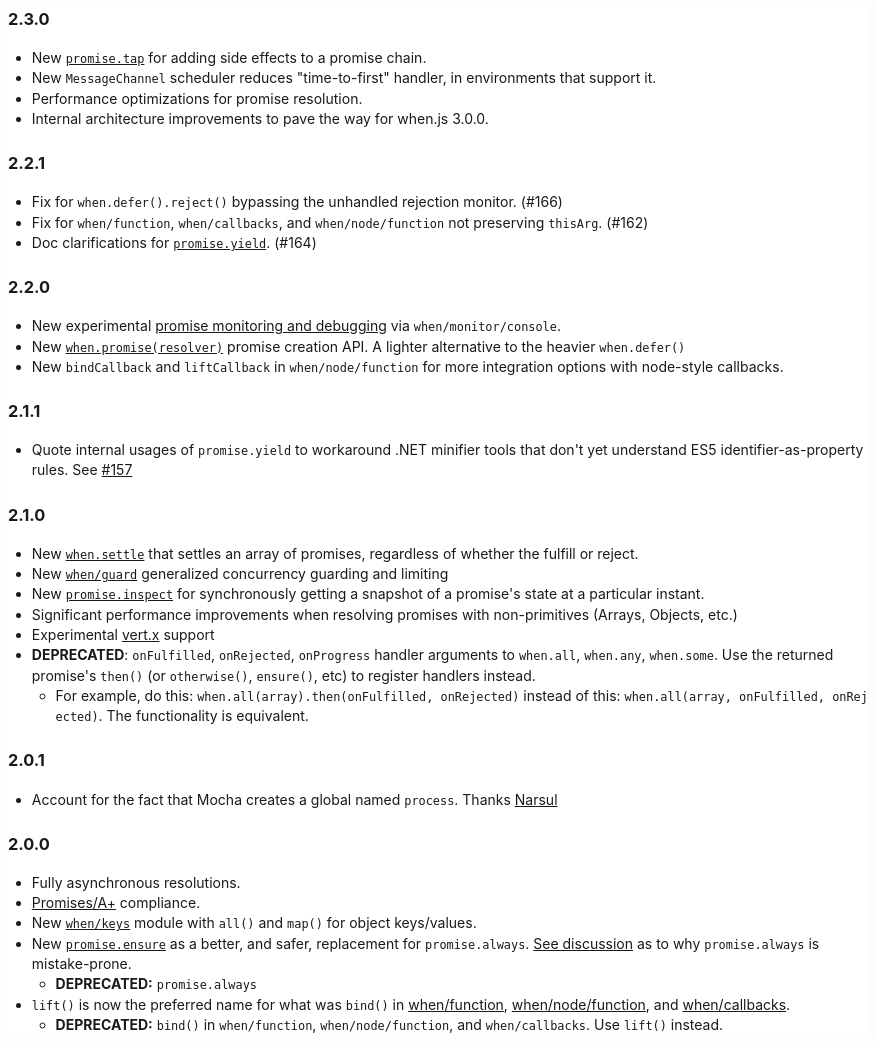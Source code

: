 ### 2.3.0

* New [`promise.tap`](docs/api.md#tap) for adding side effects to a promise chain.
* New `MessageChannel` scheduler reduces "time-to-first" handler, in environments that support it.
* Performance optimizations for promise resolution.
* Internal architecture improvements to pave the way for when.js 3.0.0.

### 2.2.1

* Fix for `when.defer().reject()` bypassing the unhandled rejection monitor. (#166)
* Fix for `when/function`, `when/callbacks`, and `when/node/function` not preserving `thisArg`. (#162)
* Doc clarifications for [`promise.yield`](docs/api.md#yield). (#164)

### 2.2.0

* New experimental [promise monitoring and debugging](docs.md#debugging-promises) via `when/monitor/console`.
* New [`when.promise(resolver)`](docs/api.md#whenpromise) promise creation API. A lighter alternative to the heavier `when.defer()`
* New `bindCallback` and `liftCallback` in `when/node/function` for more integration options with node-style callbacks.

### 2.1.1

* Quote internal usages of `promise.yield` to workaround .NET minifier tools that don't yet understand ES5 identifier-as-property rules.  See [#157](https://github.com/cujojs/when/issues/157)

### 2.1.0

* New [`when.settle`](docs/api.md#whensettle) that settles an array of promises, regardless of whether the fulfill or reject.
* New [`when/guard`](docs/api.md#whenguard) generalized concurrency guarding and limiting
* New [`promise.inspect`](docs/api.md#inspect) for synchronously getting a snapshot of a promise's state at a particular instant.
* Significant performance improvements when resolving promises with non-primitives (Arrays, Objects, etc.)
* Experimental [vert.x](http://vertx.io) support
* **DEPRECATED**: `onFulfilled`, `onRejected`, `onProgress` handler arguments to `when.all`, `when.any`, `when.some`.  Use the returned promise's `then()` (or `otherwise()`, `ensure()`, etc) to register handlers instead.
	* For example, do this: `when.all(array).then(onFulfilled, onRejected)` instead of this: `when.all(array, onFulfilled, onRejected)`.  The functionality is equivalent.

### 2.0.1

* Account for the fact that Mocha creates a global named `process`. Thanks [Narsul](https://github.com/cujojs/when/pull/136)

### 2.0.0

* Fully asynchronous resolutions.
* [Promises/A+](http://promises-aplus.github.com/promises-spec) compliance.
* New [`when/keys`](docs/api.md#object-keys) module with `all()` and `map()` for object keys/values.
* New [`promise.ensure`](docs/api.md#ensure) as a better, and safer, replacement for `promise.always`.  [See discussion](https://github.com/cujojs/when/issues/103) as to why `promise.always` is mistake-prone.
	* **DEPRECATED:** `promise.always`
* `lift()` is now the preferred name for what was `bind()` in [when/function](docs/api.md#synchronous-functions), [when/node/function](docs/api.md#node-style-asynchronous-functions), and [when/callbacks](docs/api.md#asynchronous-functions).
	* **DEPRECATED:** `bind()` in `when/function`, `when/node/function`, and `when/callbacks`.  Use `lift()` instead.
